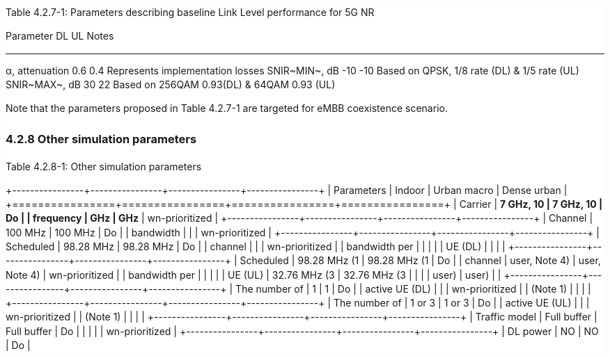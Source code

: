 Table 4.2.7-1: Parameters describing baseline Link Level performance for
5G NR

  Parameter        DL    UL    Notes
  ---------------- ----- ----- ----------------------------------------------
  α, attenuation   0.6   0.4   Represents implementation losses
  SNIR~MIN~, dB    -10   -10   Based on QPSK, 1/8 rate (DL) & 1/5 rate (UL)
  SNIR~MAX~, dB    30    22    Based on 256QAM 0.93(DL) & 64QAM 0.93 (UL)

Note that the parameters proposed in Table 4.2.7-1 are targeted for eMBB
coexistence scenario.

### 4.2.8 Other simulation parameters

Table 4.2.8-1: Other simulation parameters

+----------------+----------------+----------------+----------------+
| Parameters     | Indoor         | Urban macro    | Dense urban    |
+================+================+================+================+
| Carrier        | **7 GHz, 10    | **7 GHz, 10    | Do             |
| frequency      | GHz**          | GHz**          | wn-prioritized |
+----------------+----------------+----------------+----------------+
| Channel        | 100 MHz        | 100 MHz        | Do             |
| bandwidth      |                |                | wn-prioritized |
+----------------+----------------+----------------+----------------+
| Scheduled      | 98.28 MHz      | 98.28 MHz      | Do             |
| channel        |                |                | wn-prioritized |
| bandwidth per  |                |                |                |
| UE (DL)        |                |                |                |
+----------------+----------------+----------------+----------------+
| Scheduled      | 98.28 MHz (1   | 98.28 MHz (1   | Do             |
| channel        | user, Note 4)  | user, Note 4)  | wn-prioritized |
| bandwidth per  |                |                |                |
| UE (UL)        | 32.76 MHz (3   | 32.76 MHz (3   |                |
|                | user)          | user)          |                |
+----------------+----------------+----------------+----------------+
| The number of  | 1              | 1              | Do             |
| active UE (DL) |                |                | wn-prioritized |
| (Note 1)       |                |                |                |
+----------------+----------------+----------------+----------------+
| The number of  | 1 or 3         | 1 or 3         | Do             |
| active UE (UL) |                |                | wn-prioritized |
| (Note 1)       |                |                |                |
+----------------+----------------+----------------+----------------+
| Traffic model  | Full buffer    | Full buffer    | Do             |
|                |                |                | wn-prioritized |
+----------------+----------------+----------------+----------------+
| DL power       | NO             | NO             | Do             |